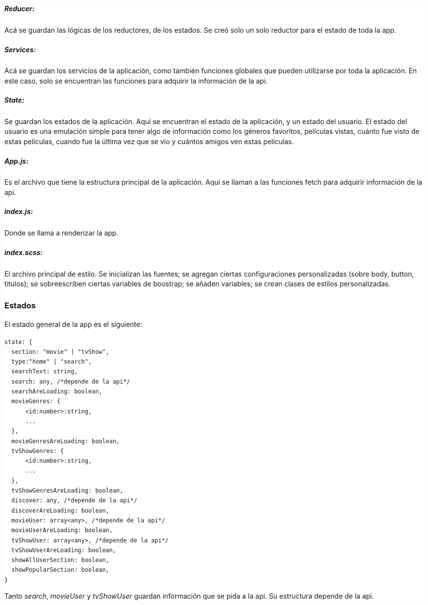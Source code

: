 ##### Reducer:
Acá se guardan las lógicas de los reductores, de los estados. Se creó solo un solo reductor para el estado de toda la app.
 
##### Services:
Acá se guardan los servicios de la aplicación, como también funciones globales que pueden utilizarse por toda la aplicación. En este caso, solo se encuentran las funciones para adquirir la información de la api.
 
##### State:
Se guardan los estados de la aplicación. Aquí se encuentran el estado de la aplicación, y un estado del usuario. El estado del usuario es una emulación simple para tener algo de información como los géneros favoritos, películas vistas, cuánto fue visto de estas películas, cuando fue la última vez que se vio y cuántos amigos ven estas películas.
 
##### App.js:
Es el archivo que tiene la estructura principal de la aplicación. Aquí se llaman a las funciones fetch para adquirir información de la api.
 
##### index.js:
Donde se llama a renderizar la app.
 
##### index.scss:
El archivo principal de estilo. Se inicializan las fuentes; se agregan ciertas configuraciones personalizadas (sobre body, button, titulos); se sobreescriben ciertas variables de boostrap; se añaden variables; se crean clases de estilos personalizadas.

### Estados
El estado general de la app es el siguiente:

    state: {
      section: "movie" | "tvShow",
      type:"home" | "search",
      searchText: string,
      search: any, /*depende de la api*/
      searchAreLoading: boolean,
      movieGenres: {
          <id:number>:string,
          ...
      },
      movieGenresAreLoading: boolean,
      tvShowGenres: {
          <id:number>:string,
          ...
      },
      tvShowGenresAreLoading: boolean,
      discover: any, /*depende de la api*/
      discoverAreLoading: boolean,
      movieUser: array<any>, /*depende de la api*/
      movieUserAreLoading: boolean,
      tvShowUser: array<any>, /*depende de la api*/
      tvShowUserAreLoading: boolean,
      showAllUserSection: boolean,
      showPopularSection: boolean,
    }
Tanto $search$, $movieUser$ y $tvShowUser$ guardan información que se pida a la api. Su estructura depende de la api.
 